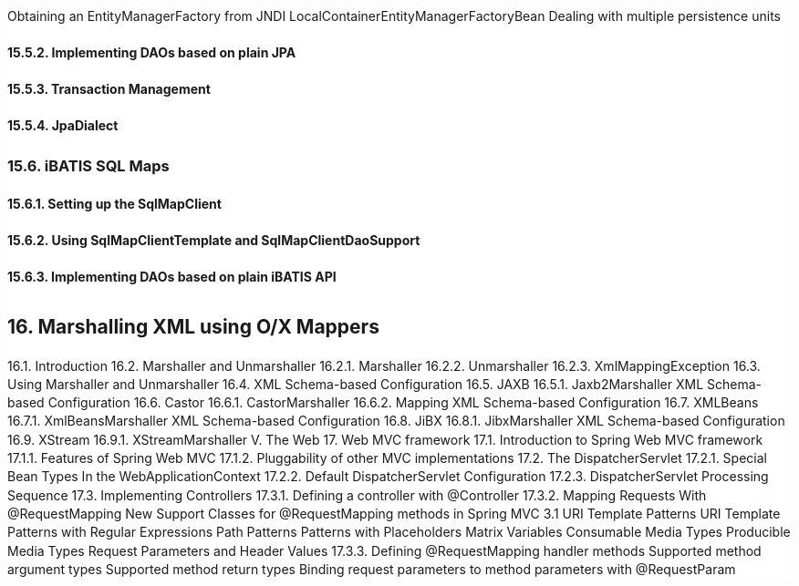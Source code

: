 Obtaining an EntityManagerFactory from JNDI
LocalContainerEntityManagerFactoryBean
Dealing with multiple persistence units
#### 15.5.2. Implementing DAOs based on plain JPA
#### 15.5.3. Transaction Management
#### 15.5.4. JpaDialect
### 15.6. iBATIS SQL Maps
#### 15.6.1. Setting up the SqlMapClient
#### 15.6.2. Using SqlMapClientTemplate and SqlMapClientDaoSupport
#### 15.6.3. Implementing DAOs based on plain iBATIS API

## 16. Marshalling XML using O/X Mappers
16.1. Introduction
16.2. Marshaller and Unmarshaller
16.2.1. Marshaller
16.2.2. Unmarshaller
16.2.3. XmlMappingException
16.3. Using Marshaller and Unmarshaller
16.4. XML Schema-based Configuration
16.5. JAXB
16.5.1. Jaxb2Marshaller
XML Schema-based Configuration
16.6. Castor
16.6.1. CastorMarshaller
16.6.2. Mapping
XML Schema-based Configuration
16.7. XMLBeans
16.7.1. XmlBeansMarshaller
XML Schema-based Configuration
16.8. JiBX
16.8.1. JibxMarshaller
XML Schema-based Configuration
16.9. XStream
16.9.1. XStreamMarshaller
V. The Web
17. Web MVC framework
17.1. Introduction to Spring Web MVC framework
17.1.1. Features of Spring Web MVC
17.1.2. Pluggability of other MVC implementations
17.2. The DispatcherServlet
17.2.1. Special Bean Types In the WebApplicationContext
17.2.2. Default DispatcherServlet Configuration
17.2.3. DispatcherServlet Processing Sequence
17.3. Implementing Controllers
17.3.1. Defining a controller with @Controller
17.3.2. Mapping Requests With @RequestMapping
New Support Classes for @RequestMapping methods in Spring MVC 3.1
URI Template Patterns
URI Template Patterns with Regular Expressions
Path Patterns
Patterns with Placeholders
Matrix Variables
Consumable Media Types
Producible Media Types
Request Parameters and Header Values
17.3.3. Defining @RequestMapping handler methods
Supported method argument types
Supported method return types
Binding request parameters to method parameters with @RequestParam